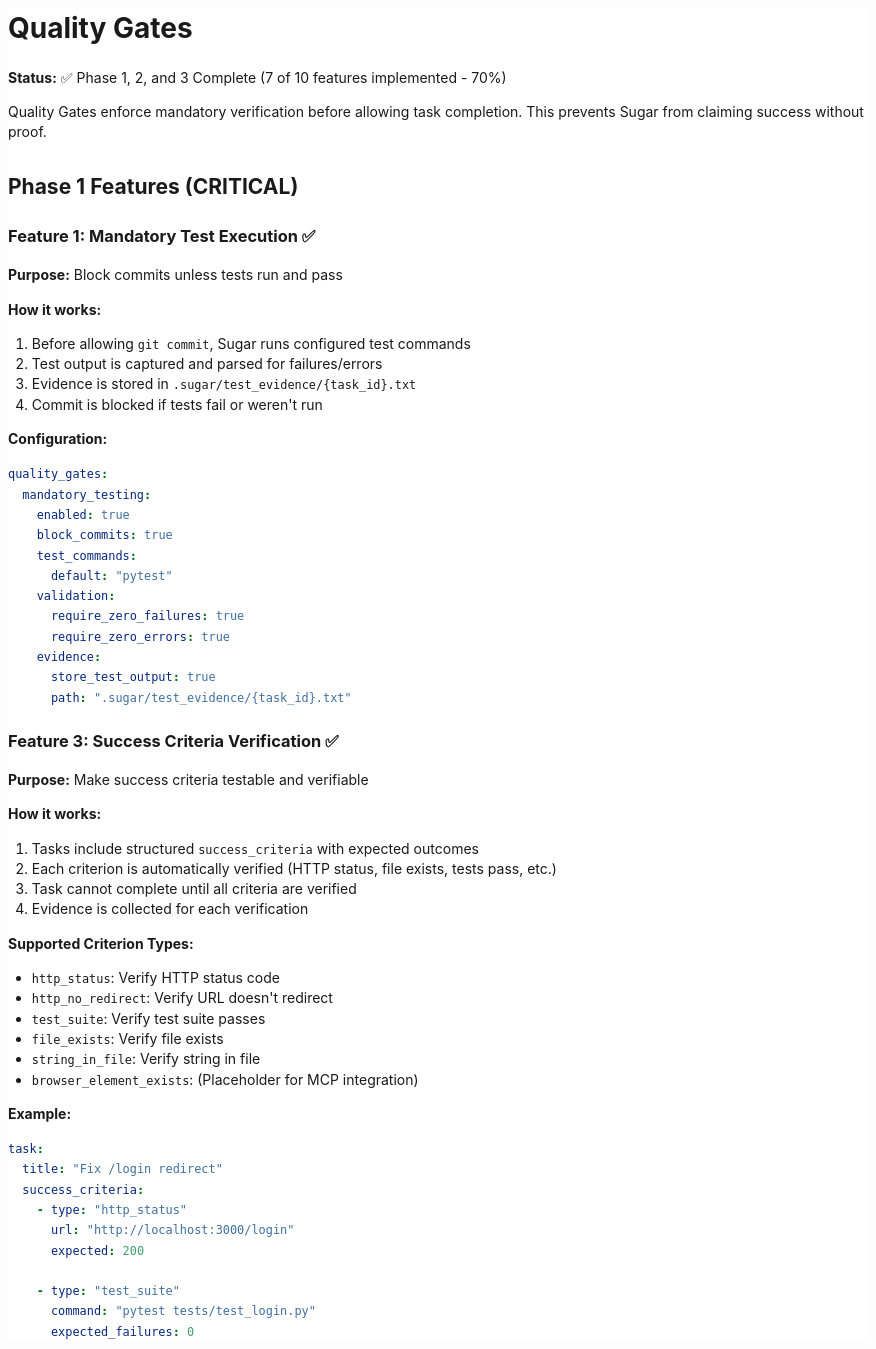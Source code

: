 # Quality Gates

**Status:** ✅ Phase 1, 2, and 3 Complete (7 of 10 features implemented - 70%)

Quality Gates enforce mandatory verification before allowing task completion. This prevents Sugar from claiming success without proof.

## Phase 1 Features (CRITICAL)

### Feature 1: Mandatory Test Execution ✅
**Purpose:** Block commits unless tests run and pass

**How it works:**
1. Before allowing `git commit`, Sugar runs configured test commands
2. Test output is captured and parsed for failures/errors
3. Evidence is stored in `.sugar/test_evidence/{task_id}.txt`
4. Commit is blocked if tests fail or weren't run

**Configuration:**
```yaml
quality_gates:
  mandatory_testing:
    enabled: true
    block_commits: true
    test_commands:
      default: "pytest"
    validation:
      require_zero_failures: true
      require_zero_errors: true
    evidence:
      store_test_output: true
      path: ".sugar/test_evidence/{task_id}.txt"
```

### Feature 3: Success Criteria Verification ✅
**Purpose:** Make success criteria testable and verifiable

**How it works:**
1. Tasks include structured `success_criteria` with expected outcomes
2. Each criterion is automatically verified (HTTP status, file exists, tests pass, etc.)
3. Task cannot complete until all criteria are verified
4. Evidence is collected for each verification

**Supported Criterion Types:**
- `http_status`: Verify HTTP status code
- `http_no_redirect`: Verify URL doesn't redirect
- `test_suite`: Verify test suite passes
- `file_exists`: Verify file exists
- `string_in_file`: Verify string in file
- `browser_element_exists`: (Placeholder for MCP integration)

**Example:**
```yaml
task:
  title: "Fix /login redirect"
  success_criteria:
    - type: "http_status"
      url: "http://localhost:3000/login"
      expected: 200

    - type: "test_suite"
      command: "pytest tests/test_login.py"
      expected_failures: 0
```
